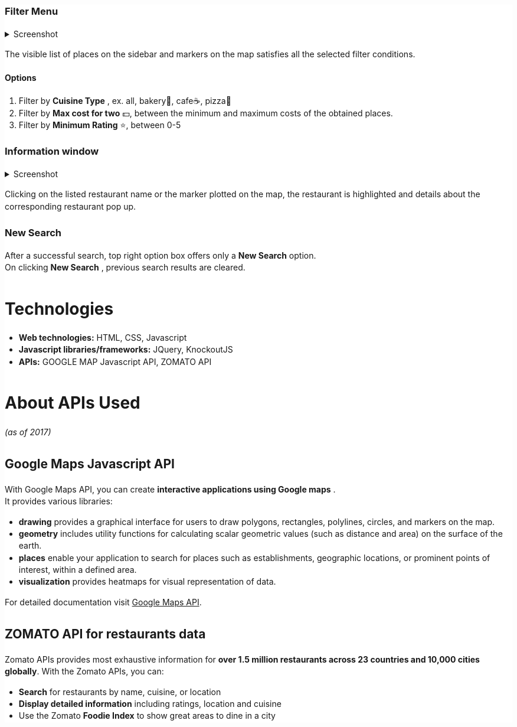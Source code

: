 ### Filter Menu
  <details><summary>Screenshot</summary></details>

The visible list of places on the sidebar and markers on the map satisfies all the selected filter conditions.
#### Options
1. Filter by **Cuisine Type** , ex. all, bakery:cake:, cafe:coffee:, pizza:pizza:
2. Filter by **Max cost for two** :dollar:, between the minimum and maximum costs of the obtained places.
3. Filter by **Minimum Rating** :star:, between 0-5

### Information window
  <details><summary>Screenshot</summary></details>

Clicking on the listed restaurant name  or the marker plotted on the map, the restaurant is highlighted and details about the corresponding restaurant pop up.

### New Search
After a successful search, top right option box offers only a **New Search** option.<br>
On clicking **New Search** , previous search results are cleared.

# Technologies
* **Web technologies:** HTML, CSS, Javascript
* **Javascript libraries/frameworks:** JQuery, KnockoutJS
* **APIs:** GOOGLE MAP Javascript API, ZOMATO API

# About APIs Used
_(as of 2017)_
## Google Maps Javascript API
With Google Maps API, you can create **interactive applications using Google maps** .<br>
It provides various libraries:
- **drawing** provides a graphical interface for users to draw polygons, rectangles, polylines, circles, and markers on the map.
- **geometry** includes utility functions for calculating scalar geometric values (such as distance and area) on the surface of the earth.
- **places** enable your application to search for places such as establishments, geographic locations, or prominent points of interest, within a defined area.
- **visualization** provides heatmaps for visual representation of data.<br>

For detailed documentation visit [Google Maps API](https://developers.google.com/maps/documentation/javascript/).

## ZOMATO API for restaurants data
Zomato APIs provides most exhaustive information for **over 1.5 million restaurants across 23 countries and 10,000 cities globally**. With the Zomato APIs, you can:
* **Search** for restaurants by name, cuisine, or location
* **Display detailed information** including ratings, location and cuisine
* Use the Zomato **Foodie Index** to show great areas to dine in a city
